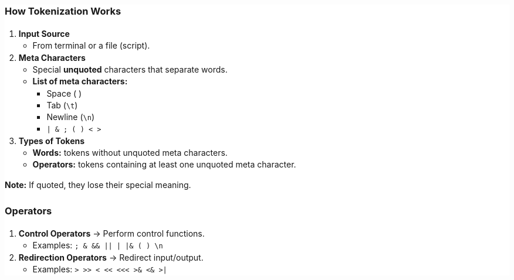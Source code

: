 ### How Tokenization Works

1. **Input Source**
   - From terminal or a file (script).
2. **Meta Characters**
   - Special **unquoted** characters that separate words.
   - **List of meta characters:**
       - Space ( )
       - Tab (`\t`)
       - Newline (`\n`)
       - `| & ; ( ) < >`
3. **Types of Tokens**
   - **Words:** tokens without unquoted meta characters.
   - **Operators:** tokens containing at least one unquoted meta character.

**Note:** If quoted, they lose their special meaning.

### Operators

1. **Control Operators** → Perform control functions.
   - Examples: `; & && || | |& ( ) \n`
2. **Redirection Operators** → Redirect input/output.
   - Examples: `> >> < << <<< >& <& >|`
